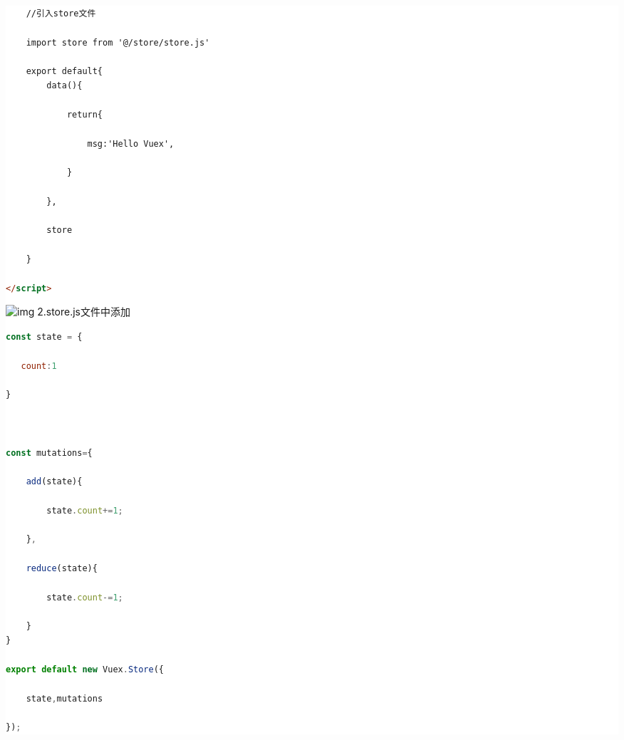```html
    //引入store文件

    import store from '@/store/store.js'

    export default{
        data(){

            return{

                msg:'Hello Vuex',

            }

        },

        store

    }

</script>
```
![img](http://zhanglong292383147.gitee.io/picture_images/picture/vue/66.png) 
2.store.js文件中添加

```js
const state = {

   count:1

}

 

const mutations={

    add(state){

        state.count+=1;

    },

    reduce(state){

        state.count-=1;

    }
}

export default new Vuex.Store({

    state,mutations

});
```
